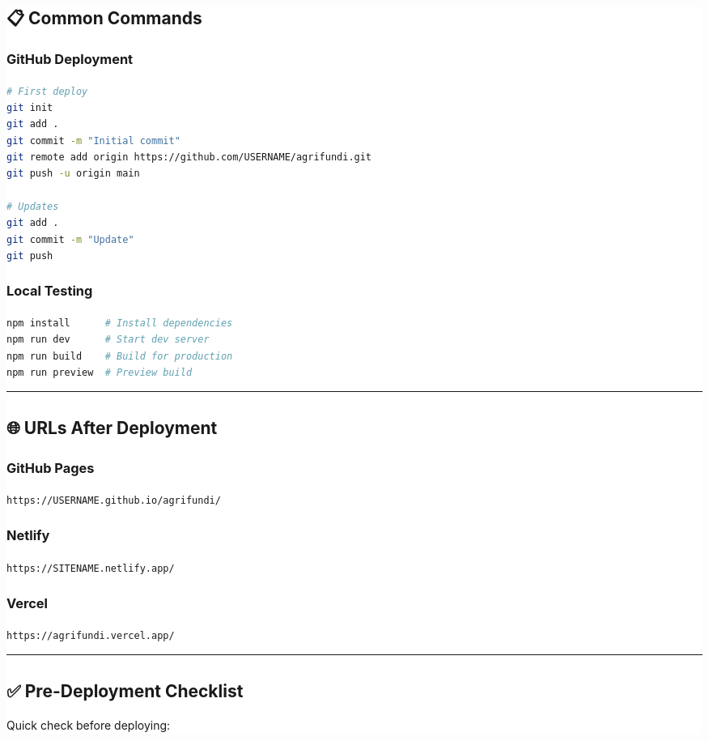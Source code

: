 
## 📋 Common Commands

### GitHub Deployment
```bash
# First deploy
git init
git add .
git commit -m "Initial commit"
git remote add origin https://github.com/USERNAME/agrifundi.git
git push -u origin main

# Updates
git add .
git commit -m "Update"
git push
```

### Local Testing
```bash
npm install      # Install dependencies
npm run dev      # Start dev server
npm run build    # Build for production
npm run preview  # Preview build
```

---

## 🌐 URLs After Deployment

### GitHub Pages
```
https://USERNAME.github.io/agrifundi/
```

### Netlify
```
https://SITENAME.netlify.app/
```

### Vercel
```
https://agrifundi.vercel.app/
```

---

## ✅ Pre-Deployment Checklist

Quick check before deploying:
